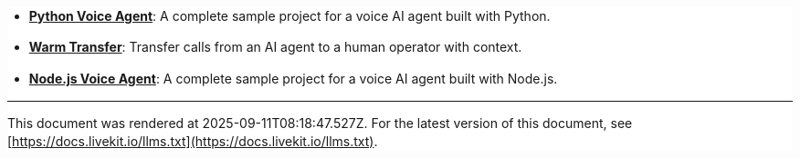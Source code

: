 - **[Python Voice Agent](https://github.com/livekit-examples/agent-starter-python)**: A complete sample project for a voice AI agent built with Python.

- **[Warm Transfer](https://github.com/livekit/agents/tree/main/examples/warm-transfer)**: Transfer calls from an AI agent to a human operator with context.

- **[Node.js Voice Agent](https://github.com/livekit-examples/agent-starter-node)**: A complete sample project for a voice AI agent built with Node.js.

---

This document was rendered at 2025-09-11T08:18:47.527Z.
For the latest version of this document, see [https://docs.livekit.io/llms.txt](https://docs.livekit.io/llms.txt).